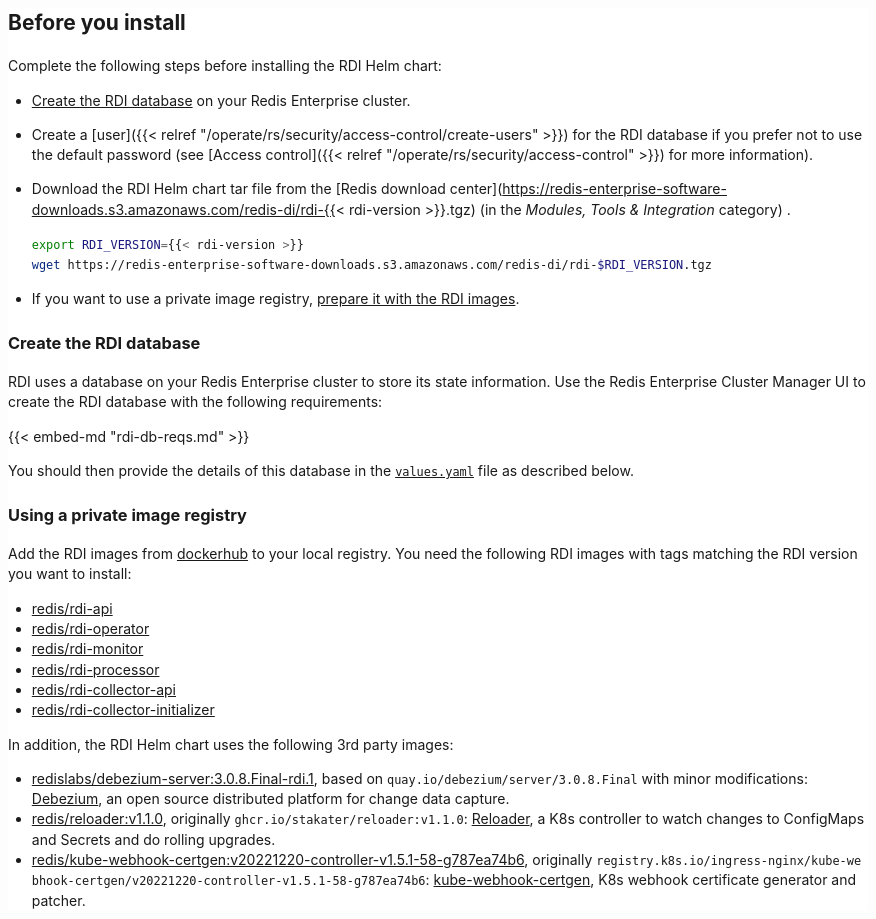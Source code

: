 ## Before you install

Complete the following steps before installing the RDI Helm chart:

-   [Create the RDI database](#create-the-rdi-database) on your Redis Enterprise cluster.

-   Create a [user]({{< relref "/operate/rs/security/access-control/create-users" >}})
    for the RDI database if you prefer not to use the default password (see
    [Access control]({{< relref "/operate/rs/security/access-control" >}}) for
    more information).

-   Download the RDI Helm chart tar file from the
    [Redis download center](https://redis-enterprise-software-downloads.s3.amazonaws.com/redis-di/rdi-{{< rdi-version >}}.tgz) (in the *Modules, Tools & Integration* category) .

    ```bash
    export RDI_VERSION={{< rdi-version >}}
    wget https://redis-enterprise-software-downloads.s3.amazonaws.com/redis-di/rdi-$RDI_VERSION.tgz
    ```

-   If you want to use a private image registry,
    [prepare it with the RDI images](#using-a-private-image-registry).

### Create the RDI database

RDI uses a database on your Redis Enterprise cluster to store its state
information. Use the Redis Enterprise Cluster Manager UI to create the RDI database with the following
requirements:

{{< embed-md "rdi-db-reqs.md" >}}

You should then provide the details of this database in the [`values.yaml`](#the-valuesyaml-file)
file as described below.

### Using a private image registry

Add the RDI images from [dockerhub](https://hub.docker.com/u/redis) to your local registry.
You need the following RDI images with tags matching the RDI version you want to install:

-   [redis/rdi-api](https://hub.docker.com/r/redis/rdi-api)
-   [redis/rdi-operator](https://hub.docker.com/r/redis/rdi-operator)
-   [redis/rdi-monitor](https://hub.docker.com/r/redis/rdi-monitor)
-   [redis/rdi-processor](https://hub.docker.com/r/redis/rdi-processor)
-   [redis/rdi-collector-api](https://hub.docker.com/r/redis/rdi-collector-api)
-   [redis/rdi-collector-initializer](https://hub.docker.com/r/redis/rdi-collector-initializer)

In addition, the RDI Helm chart uses the following 3rd party images:

-   [redislabs/debezium-server:3.0.8.Final-rdi.1](https://hub.docker.com/r/redislabs/debezium-server), 
    based on `quay.io/debezium/server/3.0.8.Final` with minor modifications: 
    [Debezium](https://debezium.io/), an open source distributed platform for change data capture.
-   [redis/reloader:v1.1.0](https://hub.docker.com/r/redis/reloader), originally `ghcr.io/stakater/reloader:v1.1.0`: 
    [Reloader](https://github.com/stakater/Reloader), a K8s controller to watch changes to ConfigMaps 
    and Secrets and do rolling upgrades.
-   [redis/kube-webhook-certgen:v20221220-controller-v1.5.1-58-g787ea74b6](https://hub.docker.com/r/redis/kube-webhook-certgen), 
    originally `registry.k8s.io/ingress-nginx/kube-webhook-certgen/v20221220-controller-v1.5.1-58-g787ea74b6`: 
    [kube-webhook-certgen](https://github.com/jet/kube-webhook-certgen), K8s webhook certificate generator and patcher.
